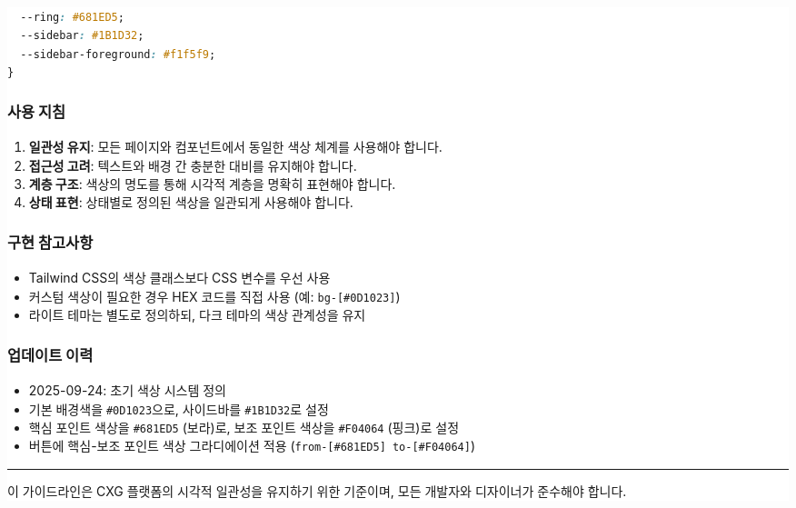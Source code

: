 ```css
  --ring: #681ED5;
  --sidebar: #1B1D32;
  --sidebar-foreground: #f1f5f9;
}
```

### 사용 지침

1. **일관성 유지**: 모든 페이지와 컴포넌트에서 동일한 색상 체계를 사용해야 합니다.
2. **접근성 고려**: 텍스트와 배경 간 충분한 대비를 유지해야 합니다.
3. **계층 구조**: 색상의 명도를 통해 시각적 계층을 명확히 표현해야 합니다.
4. **상태 표현**: 상태별로 정의된 색상을 일관되게 사용해야 합니다.

### 구현 참고사항

- Tailwind CSS의 색상 클래스보다 CSS 변수를 우선 사용
- 커스텀 색상이 필요한 경우 HEX 코드를 직접 사용 (예: `bg-[#0D1023]`)
- 라이트 테마는 별도로 정의하되, 다크 테마의 색상 관계성을 유지

### 업데이트 이력

- 2025-09-24: 초기 색상 시스템 정의
- 기본 배경색을 `#0D1023`으로, 사이드바를 `#1B1D32`로 설정
- 핵심 포인트 색상을 `#681ED5` (보라)로, 보조 포인트 색상을 `#F04064` (핑크)로 설정
- 버튼에 핵심-보조 포인트 색상 그라디에이션 적용 (`from-[#681ED5] to-[#F04064]`)

---

이 가이드라인은 CXG 플랫폼의 시각적 일관성을 유지하기 위한 기준이며, 모든 개발자와 디자이너가 준수해야 합니다.
